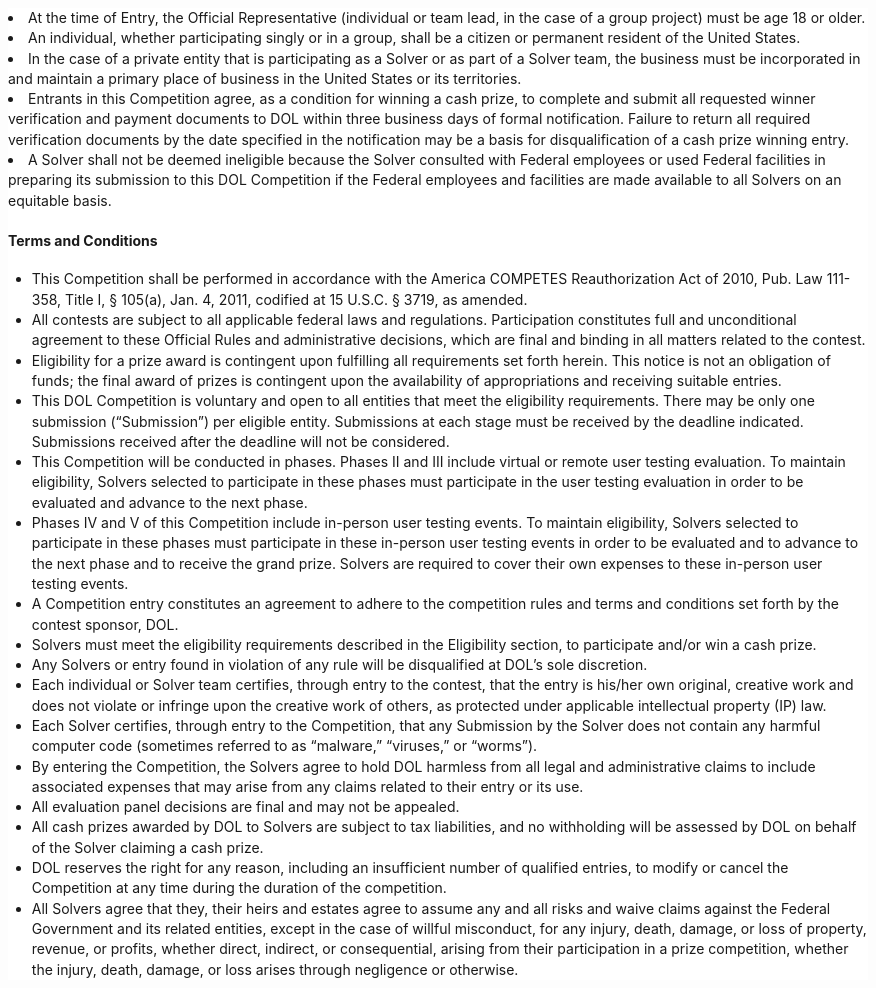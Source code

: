 <li>At the time of Entry, the Official Representative (individual or team lead, in the case of a group project) must be age 18 or older. </li>
<li>An individual, whether participating singly or in a group, shall be a citizen or permanent resident of the United States.</li>
<li>In the case of a private entity that is participating as a Solver or as part of a Solver team, the business must be incorporated in and maintain a primary place of business in the United States or its territories.</li>
<li>Entrants in this Competition agree, as a condition for winning a cash prize, to complete and submit all requested winner verification and payment documents to DOL within three business days of formal notification. Failure to return all required verification documents by the date specified in the notification may be a basis for disqualification of a cash prize winning entry.</li>
<li>A Solver shall not be deemed ineligible because the Solver consulted with Federal employees or used Federal facilities in preparing its submission to this DOL Competition if the Federal employees and facilities are made available to all Solvers on an equitable basis.</li>
</ul>
<h4>Terms and Conditions</h4>
<ul>
<li>This Competition shall be performed in accordance with the America COMPETES Reauthorization Act of 2010, Pub. Law 111-358, Title I, § 105(a), Jan. 4, 2011, codified at 15 U.S.C. § 3719, as amended. </li>
<li>All contests are subject to all applicable federal laws and regulations. Participation constitutes full and unconditional agreement to these Official Rules and administrative decisions, which are final and binding in all matters related to the contest.</li> 
<li>Eligibility for a prize award is contingent upon fulfilling all requirements set forth herein. This notice is not an obligation of funds; the final award of prizes is contingent upon the availability of appropriations and receiving suitable entries.</li>
<li>This DOL Competition is voluntary and open to all entities that meet the eligibility requirements.  There may be only one submission (“Submission”) per eligible entity.  Submissions at each stage must be received by the deadline indicated. Submissions received after the deadline will not be considered.</li>
<li>This Competition will be conducted in phases. Phases II and III include virtual or remote user testing evaluation. To maintain eligibility, Solvers selected to participate in these phases must participate in the user testing evaluation in order to be evaluated and advance to the next phase.</li>
<li>Phases IV and V of this Competition include in-person user testing events. To maintain eligibility, Solvers selected to participate in these phases must participate in these in-person user testing events in order to be evaluated and to advance to the next phase and to receive the grand prize. Solvers are required to cover their own expenses to these in-person user testing events. </li>
<li>A Competition entry constitutes an agreement to adhere to the competition rules and terms and conditions set forth by the contest sponsor, DOL.</li>
<li>Solvers must meet the eligibility requirements described in the Eligibility section, to participate and/or win a cash prize.</li>
<li>Any Solvers or entry found in violation of any rule will be disqualified at DOL’s sole discretion.</li>
<li>Each individual or Solver team certifies, through entry to the contest, that the entry is his/her own original, creative work and does not violate or infringe upon the creative work of others, as protected under applicable intellectual property (IP) law.</li>
<li>Each Solver certifies, through entry to the Competition, that any Submission by the Solver does not contain any harmful computer code (sometimes referred to as “malware,” “viruses,” or “worms”).</li>
<li>By entering the Competition, the Solvers agree to hold DOL harmless from all legal and administrative claims to include associated expenses that may arise from any claims related to their entry or its use.</li>
<li>All evaluation panel decisions are final and may not be appealed.</li>
<li>All cash prizes awarded by DOL to Solvers are subject to tax liabilities, and no withholding will be assessed by DOL on behalf of the Solver claiming a cash prize. </li>
<li>DOL reserves the right for any reason, including an insufficient number of qualified entries, to modify or cancel the Competition at any time during the duration of the competition.</li>
<li>All Solvers agree that they, their heirs and estates agree to assume any and all risks and waive claims against the Federal Government and its related entities, except in the case of willful misconduct, for any injury, death, damage, or loss of property, revenue, or profits, whether direct, indirect, or consequential, arising from their participation in a prize competition, whether the injury, death, damage, or loss arises through negligence or otherwise. </li>